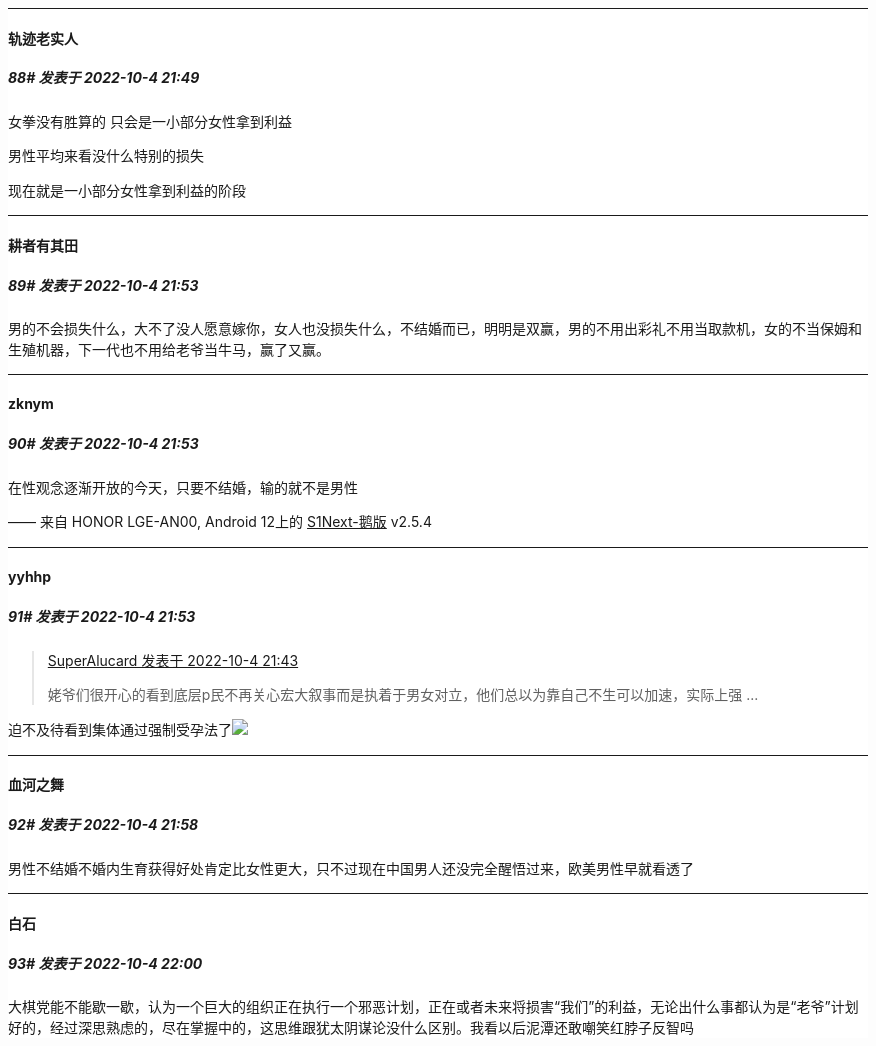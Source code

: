 *****

####  轨迹老实人  
##### 88#       发表于 2022-10-4 21:49

女拳没有胜算的 只会是一小部分女性拿到利益

男性平均来看没什么特别的损失

现在就是一小部分女性拿到利益的阶段



*****

####  耕者有其田  
##### 89#       发表于 2022-10-4 21:53

男的不会损失什么，大不了没人愿意嫁你，女人也没损失什么，不结婚而已，明明是双赢，男的不用出彩礼不用当取款机，女的不当保姆和生殖机器，下一代也不用给老爷当牛马，赢了又赢。

*****

####  zknym  
##### 90#       发表于 2022-10-4 21:53

在性观念逐渐开放的今天，只要不结婚，输的就不是男性

—— 来自 HONOR LGE-AN00, Android 12上的 [S1Next-鹅版](https://github.com/ykrank/S1-Next/releases) v2.5.4



*****

####  yyhhp  
##### 91#       发表于 2022-10-4 21:53

<blockquote><a href="httphttps://bbs.saraba1st.com/2b/forum.php?mod=redirect&amp;goto=findpost&amp;pid=57760966&amp;ptid=2098057" target="_blank">SuperAlucard 发表于 2022-10-4 21:43</a>

姥爷们很开心的看到底层p民不再关心宏大叙事而是执着于男女对立，他们总以为靠自己不生可以加速，实际上强 ...</blockquote>
迫不及待看到集体通过强制受孕法了<img src="https://static.saraba1st.com/image/smiley/face2017/212.png" referrerpolicy="no-referrer">

*****

####  血河之舞  
##### 92#       发表于 2022-10-4 21:58

男性不结婚不婚内生育获得好处肯定比女性更大，只不过现在中国男人还没完全醒悟过来，欧美男性早就看透了

*****

####  白石  
##### 93#       发表于 2022-10-4 22:00

大棋党能不能歇一歇，认为一个巨大的组织正在执行一个邪恶计划，正在或者未来将损害“我们”的利益，无论出什么事都认为是“老爷”计划好的，经过深思熟虑的，尽在掌握中的，这思维跟犹太阴谋论没什么区别。我看以后泥潭还敢嘲笑红脖子反智吗
